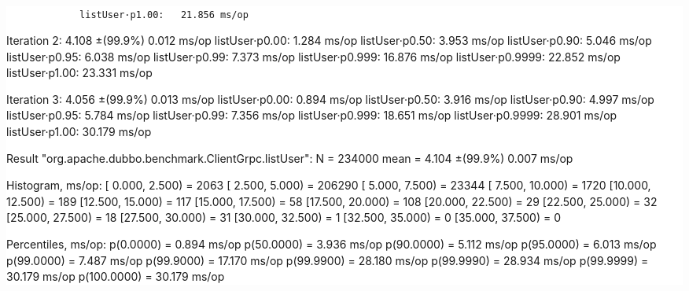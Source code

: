                 listUser·p1.00:   21.856 ms/op

Iteration   2: 4.108 ±(99.9%) 0.012 ms/op
                 listUser·p0.00:   1.284 ms/op
                 listUser·p0.50:   3.953 ms/op
                 listUser·p0.90:   5.046 ms/op
                 listUser·p0.95:   6.038 ms/op
                 listUser·p0.99:   7.373 ms/op
                 listUser·p0.999:  16.876 ms/op
                 listUser·p0.9999: 22.852 ms/op
                 listUser·p1.00:   23.331 ms/op

Iteration   3: 4.056 ±(99.9%) 0.013 ms/op
                 listUser·p0.00:   0.894 ms/op
                 listUser·p0.50:   3.916 ms/op
                 listUser·p0.90:   4.997 ms/op
                 listUser·p0.95:   5.784 ms/op
                 listUser·p0.99:   7.356 ms/op
                 listUser·p0.999:  18.651 ms/op
                 listUser·p0.9999: 28.901 ms/op
                 listUser·p1.00:   30.179 ms/op



Result "org.apache.dubbo.benchmark.ClientGrpc.listUser":
  N = 234000
  mean =      4.104 ±(99.9%) 0.007 ms/op

  Histogram, ms/op:
    [ 0.000,  2.500) = 2063 
    [ 2.500,  5.000) = 206290 
    [ 5.000,  7.500) = 23344 
    [ 7.500, 10.000) = 1720 
    [10.000, 12.500) = 189 
    [12.500, 15.000) = 117 
    [15.000, 17.500) = 58 
    [17.500, 20.000) = 108 
    [20.000, 22.500) = 29 
    [22.500, 25.000) = 32 
    [25.000, 27.500) = 18 
    [27.500, 30.000) = 31 
    [30.000, 32.500) = 1 
    [32.500, 35.000) = 0 
    [35.000, 37.500) = 0 

  Percentiles, ms/op:
      p(0.0000) =      0.894 ms/op
     p(50.0000) =      3.936 ms/op
     p(90.0000) =      5.112 ms/op
     p(95.0000) =      6.013 ms/op
     p(99.0000) =      7.487 ms/op
     p(99.9000) =     17.170 ms/op
     p(99.9900) =     28.180 ms/op
     p(99.9990) =     28.934 ms/op
     p(99.9999) =     30.179 ms/op
    p(100.0000) =     30.179 ms/op
